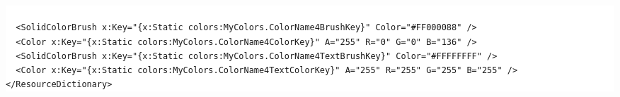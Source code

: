 ```xaml  
  
  <SolidColorBrush x:Key="{x:Static colors:MyColors.ColorName4BrushKey}" Color="#FF000088" />  
  <Color x:Key="{x:Static colors:MyColors.ColorName4ColorKey}" A="255" R="0" G="0" B="136" />  
  <SolidColorBrush x:Key="{x:Static colors:MyColors.ColorName4TextBrushKey}" Color="#FFFFFFFF" />  
  <Color x:Key="{x:Static colors:MyColors.ColorName4TextColorKey}" A="255" R="255" G="255" B="255" />  
</ResourceDictionary>  
```